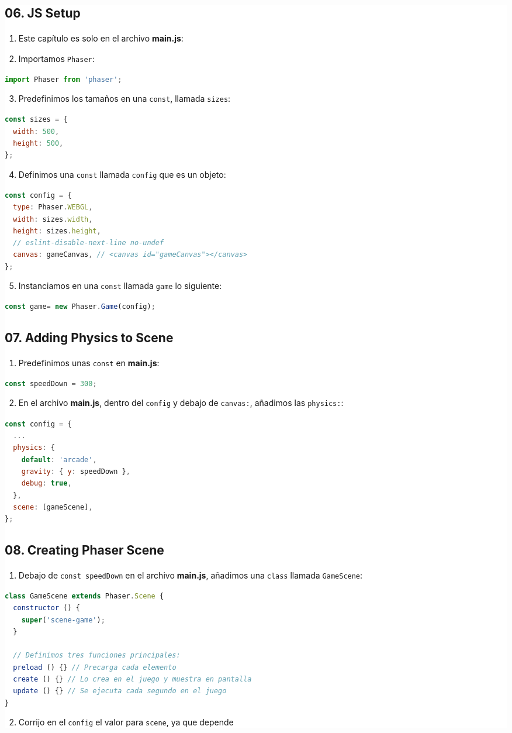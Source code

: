 ## 06. JS Setup
1. Este capítulo es solo en el archivo **main.js**:

2. Importamos `Phaser`:
```js
import Phaser from 'phaser';
```
3. Predefinimos los tamaños en una `const`, llamada `sizes`:
```js
const sizes = {
  width: 500,
  height: 500,
};
```
4. Definimos una `const` llamada `config` que es un objeto:
```js
const config = {
  type: Phaser.WEBGL,
  width: sizes.width,
  height: sizes.height,
  // eslint-disable-next-line no-undef
  canvas: gameCanvas, // <canvas id="gameCanvas"></canvas>
};
```
5. Instanciamos en una `const` llamada `game` lo siguiente:
```js
const game= new Phaser.Game(config);
```

## 07. Adding Physics to Scene
1. Predefinimos unas `const` en **main.js**:
```js
const speedDown = 300;
```
2. En el archivo **main.js**, dentro del `config` y debajo de
 `canvas:`, añadimos las `physics:`:
```js
const config = {
  ...
  physics: {
    default: 'arcade',
    gravity: { y: speedDown },
    debug: true,
  },
  scene: [gameScene],
};
```

## 08. Creating Phaser Scene
1. Debajo de `const speedDown` en el archivo **main.js**, 
añadimos una `class` llamada `GameScene`:
```js
class GameScene extends Phaser.Scene {
  constructor () {
    super('scene-game');
  }

  // Definimos tres funciones principales:
  preload () {} // Precarga cada elemento
  create () {} // Lo crea en el juego y muestra en pantalla
  update () {} // Se ejecuta cada segundo en el juego
}
```
2. Corrijo en el `config` el valor para `scene`, ya que depende